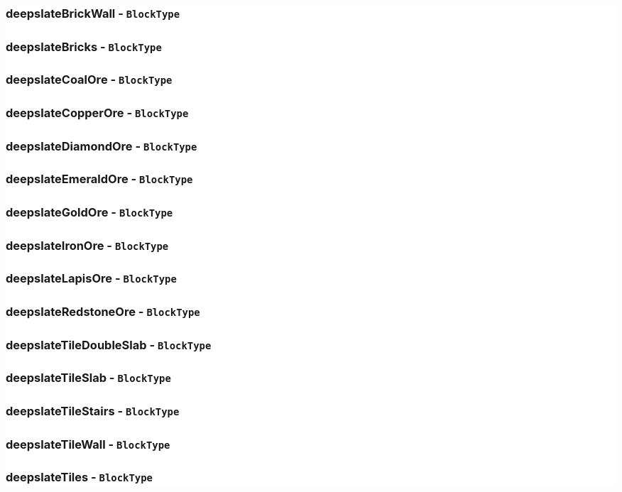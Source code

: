 
### **deepslateBrickWall** - `BlockType`



### **deepslateBricks** - `BlockType`



### **deepslateCoalOre** - `BlockType`



### **deepslateCopperOre** - `BlockType`



### **deepslateDiamondOre** - `BlockType`



### **deepslateEmeraldOre** - `BlockType`



### **deepslateGoldOre** - `BlockType`



### **deepslateIronOre** - `BlockType`



### **deepslateLapisOre** - `BlockType`



### **deepslateRedstoneOre** - `BlockType`



### **deepslateTileDoubleSlab** - `BlockType`



### **deepslateTileSlab** - `BlockType`



### **deepslateTileStairs** - `BlockType`



### **deepslateTileWall** - `BlockType`



### **deepslateTiles** - `BlockType`


